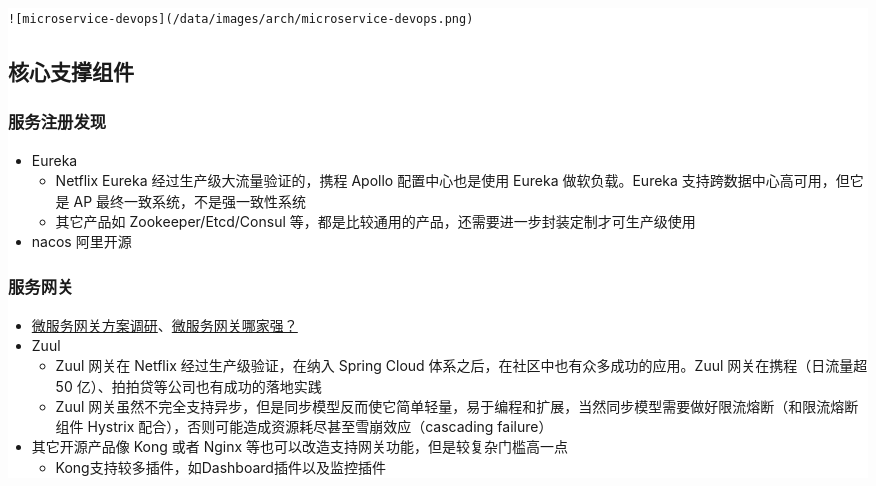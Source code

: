    ![microservice-devops](/data/images/arch/microservice-devops.png)

## 核心支撑组件

### 服务注册发现

- Eureka
    - Netflix Eureka 经过生产级大流量验证的，携程 Apollo 配置中心也是使用 Eureka 做软负载。Eureka 支持跨数据中心高可用，但它是 AP 最终一致系统，不是强一致性系统
    - 其它产品如 Zookeeper/Etcd/Consul 等，都是比较通用的产品，还需要进一步封装定制才可生产级使用
- nacos 阿里开源

### 服务网关

- [微服务网关方案调研](https://segmentfault.com/a/1190000012848405)、[微服务网关哪家强？](https://zhuanlan.zhihu.com/p/43348509)
- Zuul
    - Zuul 网关在 Netflix 经过生产级验证，在纳入 Spring Cloud 体系之后，在社区中也有众多成功的应用。Zuul 网关在携程（日流量超 50 亿）、拍拍贷等公司也有成功的落地实践
    - Zuul 网关虽然不完全支持异步，但是同步模型反而使它简单轻量，易于编程和扩展，当然同步模型需要做好限流熔断（和限流熔断组件 Hystrix 配合），否则可能造成资源耗尽甚至雪崩效应（cascading failure）
- 其它开源产品像 Kong 或者 Nginx 等也可以改造支持网关功能，但是较复杂门槛高一点
    - Kong支持较多插件，如Dashboard插件以及监控插件

